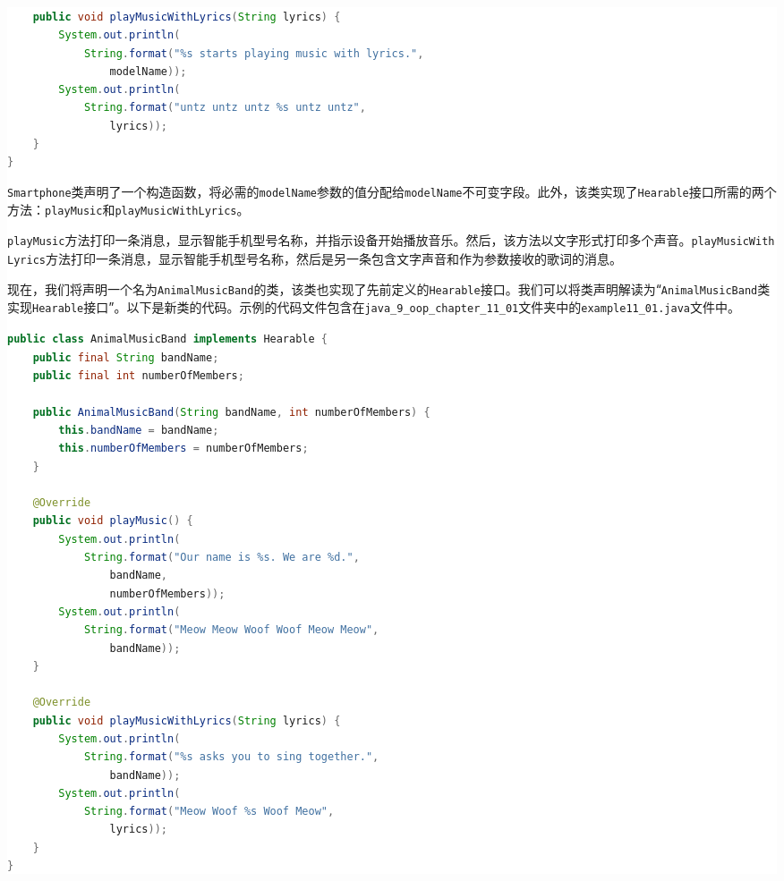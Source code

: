 ```java
    public void playMusicWithLyrics(String lyrics) {
        System.out.println(
            String.format("%s starts playing music with lyrics.",
                modelName));
        System.out.println(
            String.format("untz untz untz %s untz untz",
                lyrics));
    }
}
```

`Smartphone`类声明了一个构造函数，将必需的`modelName`参数的值分配给`modelName`不可变字段。此外，该类实现了`Hearable`接口所需的两个方法：`playMusic`和`playMusicWithLyrics`。

`playMusic`方法打印一条消息，显示智能手机型号名称，并指示设备开始播放音乐。然后，该方法以文字形式打印多个声音。`playMusicWithLyrics`方法打印一条消息，显示智能手机型号名称，然后是另一条包含文字声音和作为参数接收的歌词的消息。

现在，我们将声明一个名为`AnimalMusicBand`的类，该类也实现了先前定义的`Hearable`接口。我们可以将类声明解读为“`AnimalMusicBand`类实现`Hearable`接口”。以下是新类的代码。示例的代码文件包含在`java_9_oop_chapter_11_01`文件夹中的`example11_01.java`文件中。

```java
public class AnimalMusicBand implements Hearable {
    public final String bandName;
    public final int numberOfMembers;

    public AnimalMusicBand(String bandName, int numberOfMembers) {
        this.bandName = bandName;
        this.numberOfMembers = numberOfMembers;
    }

    @Override
    public void playMusic() {
        System.out.println(
            String.format("Our name is %s. We are %d.",
                bandName,
                numberOfMembers));
        System.out.println(
            String.format("Meow Meow Woof Woof Meow Meow",
                bandName));
    }

    @Override
    public void playMusicWithLyrics(String lyrics) {
        System.out.println(
            String.format("%s asks you to sing together.",
                bandName));
        System.out.println(
            String.format("Meow Woof %s Woof Meow",
                lyrics));
    }
}
```
